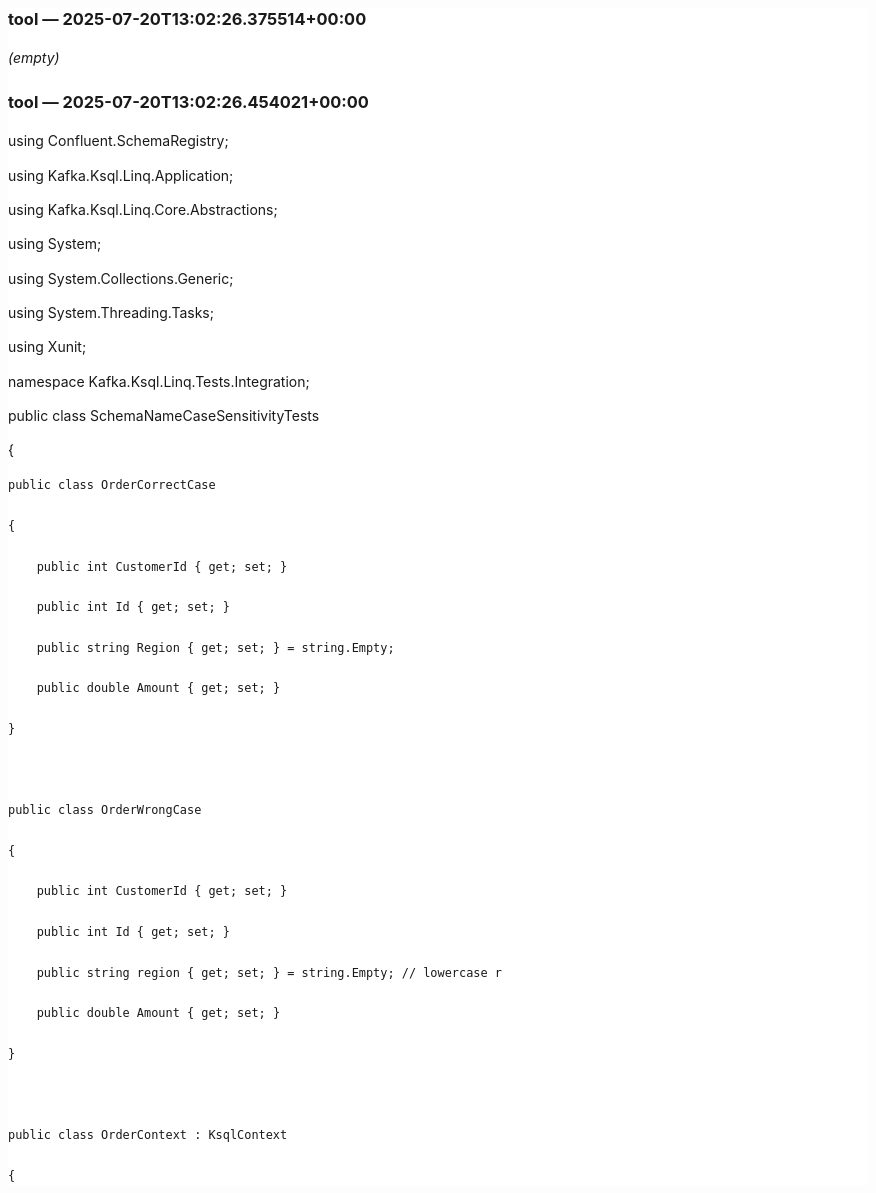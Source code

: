 ### tool — 2025-07-20T13:02:26.375514+00:00

_(empty)_

### tool — 2025-07-20T13:02:26.454021+00:00

using Confluent.SchemaRegistry;

using Kafka.Ksql.Linq.Application;

using Kafka.Ksql.Linq.Core.Abstractions;

using System;

using System.Collections.Generic;

using System.Threading.Tasks;

using Xunit;



namespace Kafka.Ksql.Linq.Tests.Integration;



public class SchemaNameCaseSensitivityTests

{



    public class OrderCorrectCase

    {

        public int CustomerId { get; set; }

        public int Id { get; set; }

        public string Region { get; set; } = string.Empty;

        public double Amount { get; set; }

    }



    public class OrderWrongCase

    {

        public int CustomerId { get; set; }

        public int Id { get; set; }

        public string region { get; set; } = string.Empty; // lowercase r

        public double Amount { get; set; }

    }



    public class OrderContext : KsqlContext

    {
